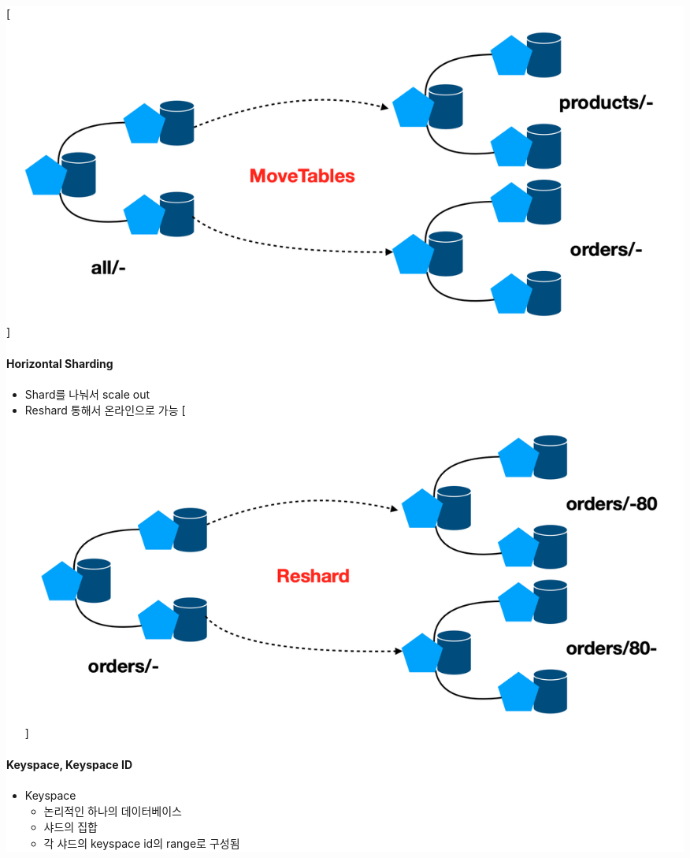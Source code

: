 [![image02](https://github.com/leeplay/study/blob/master/image/vitess-image02.png?raw=true)]

#### Horizontal Sharding

- Shard를 나눠서 scale out
- Reshard 통해서 온라인으로 가능
[![image03](https://github.com/leeplay/study/blob/master/image/vitess-image03.png?raw=true)]

#### Keyspace, Keyspace ID

- Keyspace
  - 논리적인 하나의 데이터베이스
  - 샤드의 집합
  - 각 샤드의 keyspace id의 range로 구성됨
